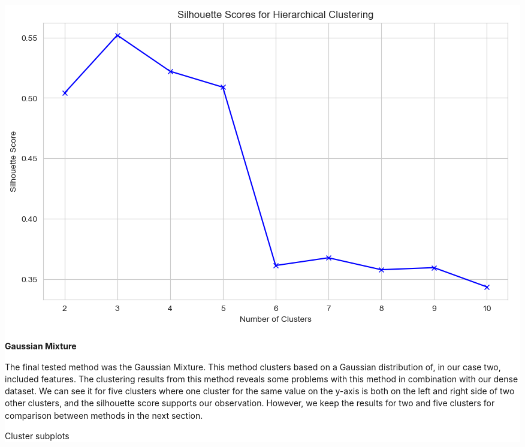 ![Alt text](images/hierarchical_silhouette.png)

**Gaussian Mixture**

The final tested method was the Gaussian Mixture. This method clusters based on a Gaussian distribution of, in our case two, included features. The clustering results from this method reveals some problems with this method in combination with our dense dataset. We can see it for five clusters where one cluster for the same value on the y-axis is both on the left and right side of two other clusters, and the silhouette score supports our observation. However, we keep the results for two and five clusters for comparison between methods in the next section.

Cluster subplots